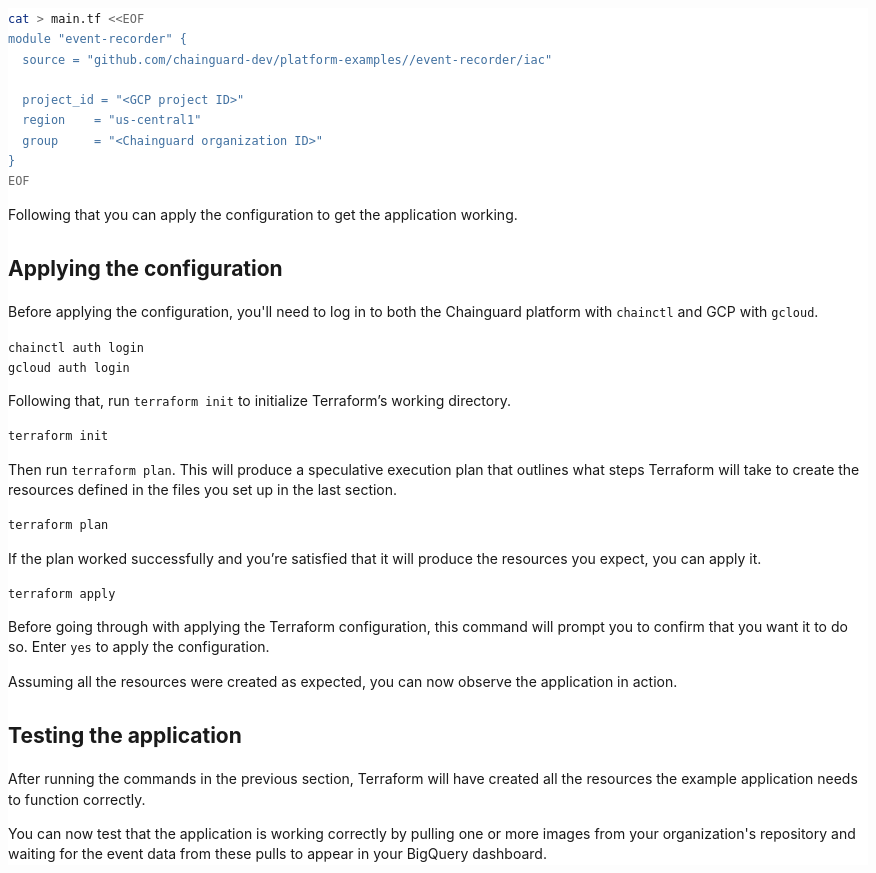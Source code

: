 ```sh
cat > main.tf <<EOF
module "event-recorder" {
  source = "github.com/chainguard-dev/platform-examples//event-recorder/iac"

  project_id = "<GCP project ID>"
  region 	= "us-central1"
  group  	= "<Chainguard organization ID>"
}
EOF
```

Following that you can apply the configuration to get the application working.


## Applying the configuration

Before applying the configuration, you'll need to log in to both the Chainguard platform with `chainctl` and GCP with `gcloud`.

```sh
chainctl auth login
gcloud auth login
```

Following that, run `terraform init` to initialize Terraform’s working directory.

```sh
terraform init
```

Then run `terraform plan`. This will produce a speculative execution plan that outlines what steps Terraform will take to create the resources defined in the files you set up in the last section.

```sh
terraform plan
```

If the plan worked successfully and you’re satisfied that it will produce the resources you expect, you can apply it.

```sh
terraform apply
```

Before going through with applying the Terraform configuration, this command will prompt you to confirm that you want it to do so. Enter `yes` to apply the configuration. 

Assuming all the resources were created as expected, you can now observe the application in action.


## Testing the application

After running the commands in the previous section, Terraform will have created all the resources the example application needs to function correctly.

You can now test that the application is working correctly by pulling one or more images from your organization's repository and waiting for the event data from these pulls to appear in your BigQuery dashboard. 
